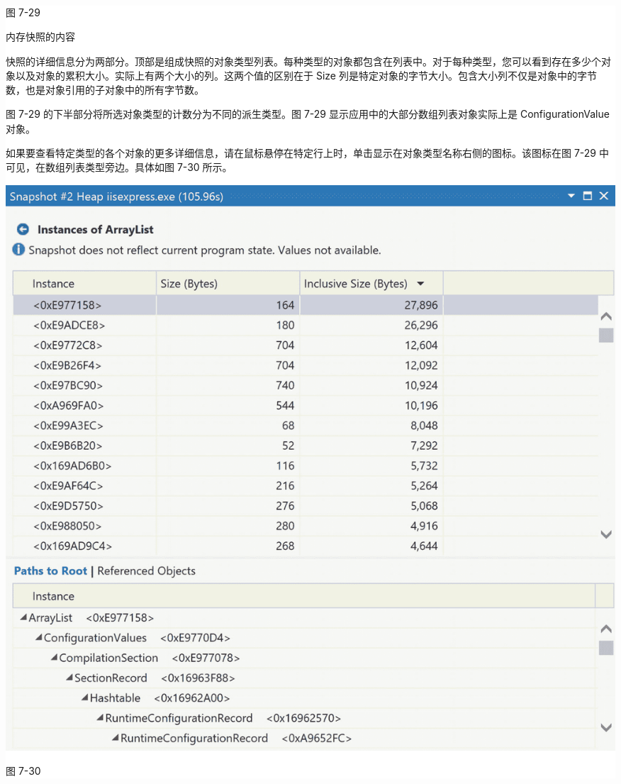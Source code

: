 图 7-29

内存快照的内容

快照的详细信息分为两部分。顶部是组成快照的对象类型列表。每种类型的对象都包含在列表中。对于每种类型，您可以看到存在多少个对象以及对象的累积大小。实际上有两个大小的列。这两个值的区别在于 Size 列是特定对象的字节大小。包含大小列不仅是对象中的字节数，也是对象引用的子对象中的所有字节数。

图 7-29 的下半部分将所选对象类型的计数分为不同的派生类型。图 7-29 显示应用中的大部分数组列表对象实际上是 ConfigurationValue 对象。

如果要查看特定类型的各个对象的更多详细信息，请在鼠标悬停在特定行上时，单击显示在对象类型名称右侧的图标。该图标在图 7-29 中可见，在数组列表类型旁边。具体如图 7-30 所示。

![img/486188_1_En_7_Fig30_HTML.jpg](img/486188_1_En_7_Fig30_HTML.jpg)

图 7-30
